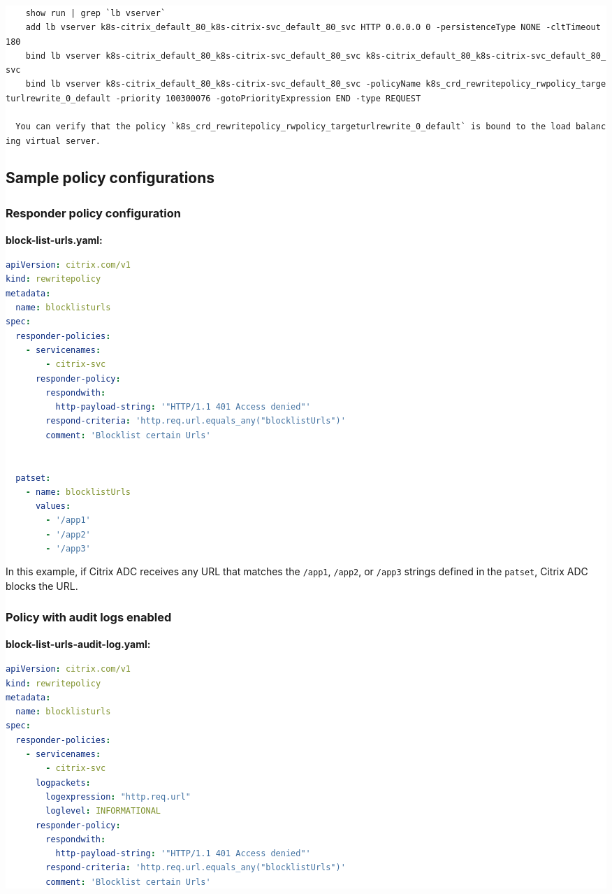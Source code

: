         show run | grep `lb vserver`
        add lb vserver k8s-citrix_default_80_k8s-citrix-svc_default_80_svc HTTP 0.0.0.0 0 -persistenceType NONE -cltTimeout 180
        bind lb vserver k8s-citrix_default_80_k8s-citrix-svc_default_80_svc k8s-citrix_default_80_k8s-citrix-svc_default_80_svc
        bind lb vserver k8s-citrix_default_80_k8s-citrix-svc_default_80_svc -policyName k8s_crd_rewritepolicy_rwpolicy_targeturlrewrite_0_default -priority 100300076 -gotoPriorityExpression END -type REQUEST 
        
      You can verify that the policy `k8s_crd_rewritepolicy_rwpolicy_targeturlrewrite_0_default` is bound to the load balancing virtual server.


## Sample policy configurations

### Responder policy configuration

**block-list-urls.yaml:**

```YAML
apiVersion: citrix.com/v1
kind: rewritepolicy
metadata:
  name: blocklisturls
spec:
  responder-policies:
    - servicenames:
        - citrix-svc
      responder-policy:
        respondwith:
          http-payload-string: '"HTTP/1.1 401 Access denied"'
        respond-criteria: 'http.req.url.equals_any("blocklistUrls")'
        comment: 'Blocklist certain Urls'


  patset:
    - name: blocklistUrls
      values:
        - '/app1'
        - '/app2'
        - '/app3'
```

In this example, if Citrix ADC receives any URL that matches the `/app1`, `/app2`, or `/app3` strings defined in the `patset`, Citrix ADC blocks the URL.

### Policy with audit logs enabled

**block-list-urls-audit-log.yaml:**

```yml
apiVersion: citrix.com/v1
kind: rewritepolicy
metadata:
  name: blocklisturls
spec:
  responder-policies:
    - servicenames:
        - citrix-svc
      logpackets:
        logexpression: "http.req.url"
        loglevel: INFORMATIONAL
      responder-policy:
        respondwith:
          http-payload-string: '"HTTP/1.1 401 Access denied"'
        respond-criteria: 'http.req.url.equals_any("blocklistUrls")'
        comment: 'Blocklist certain Urls'
```